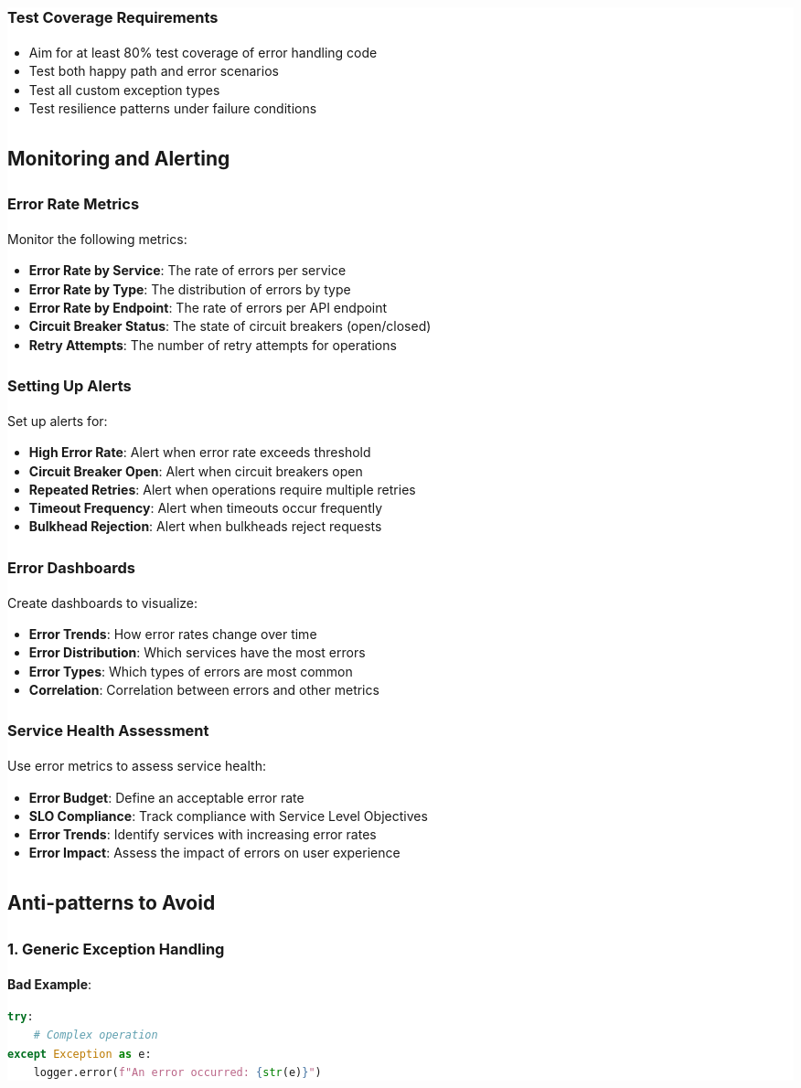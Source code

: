 ### Test Coverage Requirements

- Aim for at least 80% test coverage of error handling code
- Test both happy path and error scenarios
- Test all custom exception types
- Test resilience patterns under failure conditions

## Monitoring and Alerting

### Error Rate Metrics

Monitor the following metrics:

- **Error Rate by Service**: The rate of errors per service
- **Error Rate by Type**: The distribution of errors by type
- **Error Rate by Endpoint**: The rate of errors per API endpoint
- **Circuit Breaker Status**: The state of circuit breakers (open/closed)
- **Retry Attempts**: The number of retry attempts for operations

### Setting Up Alerts

Set up alerts for:

- **High Error Rate**: Alert when error rate exceeds threshold
- **Circuit Breaker Open**: Alert when circuit breakers open
- **Repeated Retries**: Alert when operations require multiple retries
- **Timeout Frequency**: Alert when timeouts occur frequently
- **Bulkhead Rejection**: Alert when bulkheads reject requests

### Error Dashboards

Create dashboards to visualize:

- **Error Trends**: How error rates change over time
- **Error Distribution**: Which services have the most errors
- **Error Types**: Which types of errors are most common
- **Correlation**: Correlation between errors and other metrics

### Service Health Assessment

Use error metrics to assess service health:

- **Error Budget**: Define an acceptable error rate
- **SLO Compliance**: Track compliance with Service Level Objectives
- **Error Trends**: Identify services with increasing error rates
- **Error Impact**: Assess the impact of errors on user experience

## Anti-patterns to Avoid

### 1. Generic Exception Handling

**Bad Example**:
```python
try:
    # Complex operation
except Exception as e:
    logger.error(f"An error occurred: {str(e)}")
```
